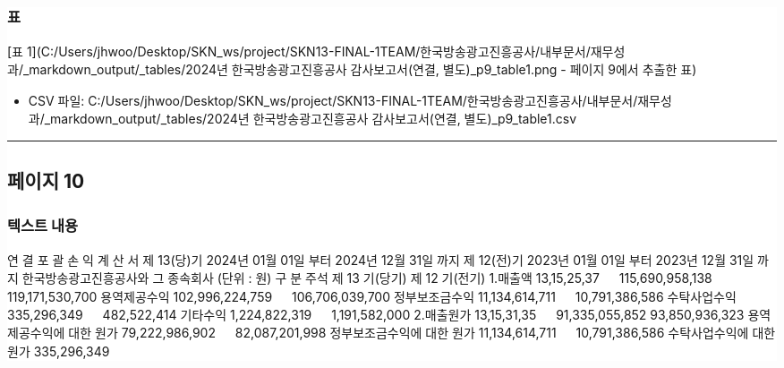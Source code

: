 ### 표
[표 1](C:/Users/jhwoo/Desktop/SKN_ws/project/SKN13-FINAL-1TEAM/한국방송광고진흥공사/내부문서/재무성과/_markdown_output/_tables/2024년 한국방송광고진흥공사 감사보고서(연결, 별도)_p9_table1.png - 페이지 9에서 추출한 표)
- CSV 파일: C:/Users/jhwoo/Desktop/SKN_ws/project/SKN13-FINAL-1TEAM/한국방송광고진흥공사/내부문서/재무성과/_markdown_output/_tables/2024년 한국방송광고진흥공사 감사보고서(연결, 별도)_p9_table1.csv

---

## 페이지 10
### 텍스트 내용
연 결 포 괄 손 익 계 산 서
제 13(당)기 2024년 01월 01일 부터 2024년 12월 31일 까지
제 12(전)기 2023년 01월 01일 부터 2023년 12월 31일 까지
한국방송광고진흥공사와 그 종속회사
(단위 : 원)
구   분
주석
 제 13 기(당기)
 제 12 기(전기)
1.매출액
13,15,25,37
　
115,690,958,138
119,171,530,700
   용역제공수익
102,996,224,759
　
106,706,039,700
   정부보조금수익
11,134,614,711
　
10,791,386,586
   수탁사업수익
335,296,349
　
482,522,414
   기타수익
1,224,822,319
　
1,191,582,000
2.매출원가
13,15,31,35
　
91,335,055,852
93,850,936,323
   용역제공수익에 대한 원가
79,222,986,902
　
82,087,201,998
   정부보조금수익에 대한 원가
11,134,614,711
　
10,791,386,586
   수탁사업수익에 대한 원가
335,296,349
　